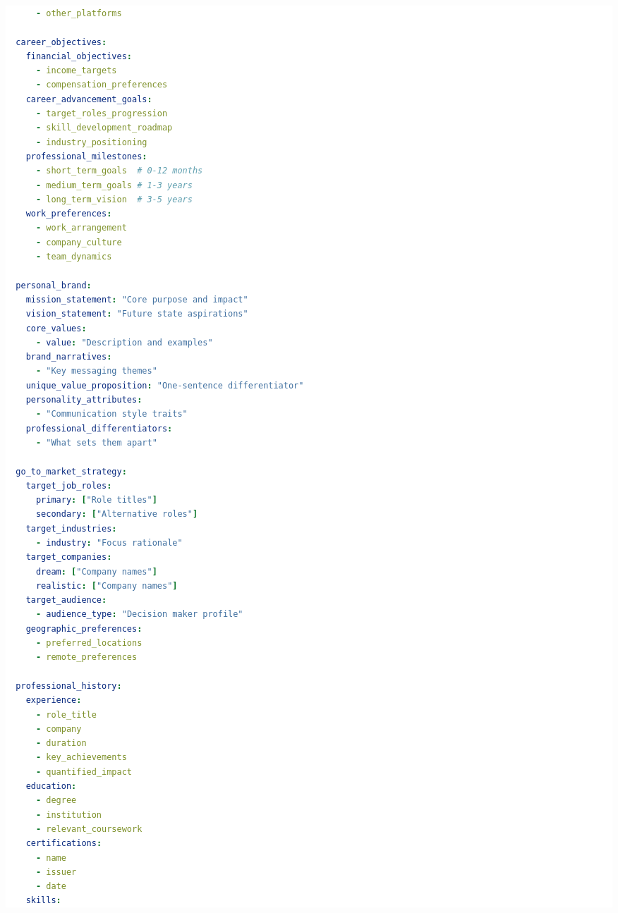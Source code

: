 ```yaml
      - other_platforms
  
  career_objectives:
    financial_objectives:
      - income_targets
      - compensation_preferences
    career_advancement_goals:
      - target_roles_progression
      - skill_development_roadmap
      - industry_positioning
    professional_milestones:
      - short_term_goals  # 0-12 months
      - medium_term_goals # 1-3 years
      - long_term_vision  # 3-5 years
    work_preferences:
      - work_arrangement
      - company_culture
      - team_dynamics
  
  personal_brand:
    mission_statement: "Core purpose and impact"
    vision_statement: "Future state aspirations"
    core_values: 
      - value: "Description and examples"
    brand_narratives:
      - "Key messaging themes"
    unique_value_proposition: "One-sentence differentiator"
    personality_attributes:
      - "Communication style traits"
    professional_differentiators:
      - "What sets them apart"
  
  go_to_market_strategy:
    target_job_roles:
      primary: ["Role titles"]
      secondary: ["Alternative roles"]
    target_industries:
      - industry: "Focus rationale"
    target_companies:
      dream: ["Company names"]
      realistic: ["Company names"]
    target_audience:
      - audience_type: "Decision maker profile"
    geographic_preferences:
      - preferred_locations
      - remote_preferences
    
  professional_history:
    experience:
      - role_title
      - company
      - duration
      - key_achievements
      - quantified_impact
    education:
      - degree
      - institution
      - relevant_coursework
    certifications:
      - name
      - issuer
      - date
    skills:
```